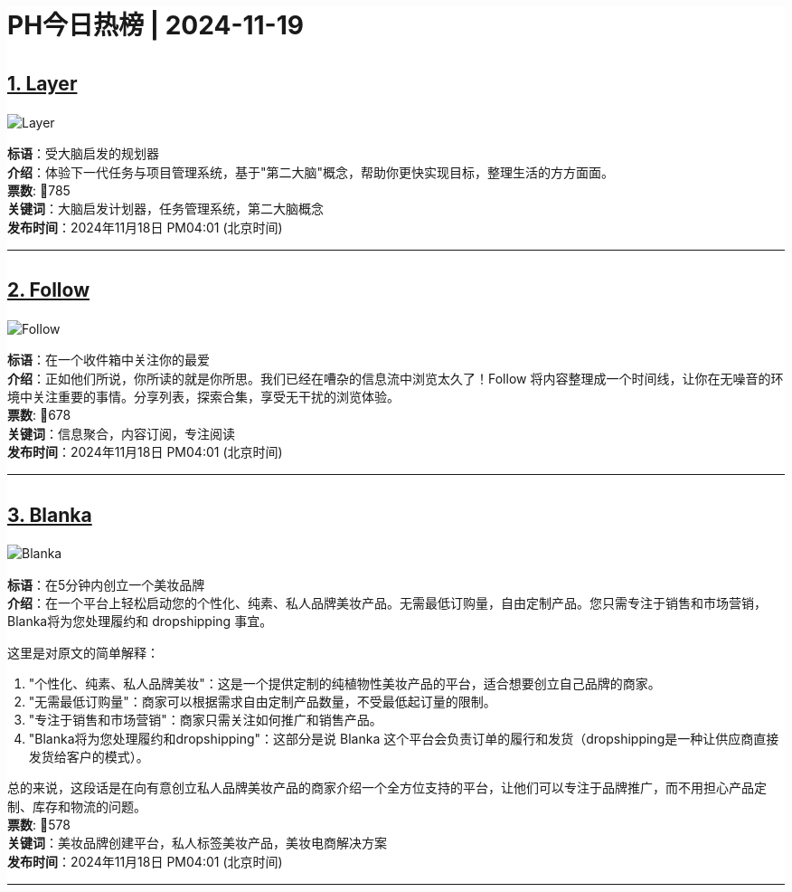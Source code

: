 # PH今日热榜 | 2024-11-19

## [1. Layer ](https://www.producthunt.com/posts/layer_brain-inspired_planner?utm_campaign=producthunt-api&utm_medium=api-v2&utm_source=Application%3A+DailyHunter+%28ID%3A+140760%29)  
![Layer ](https://ph-files.imgix.net/4776b657-e494-4c52-87ee-1f7907af9690.png?auto=format&fit=crop&frame=1&h=512&w=1024)  

**标语**：受大脑启发的规划器  
**介绍**：体验下一代任务与项目管理系统，基于"第二大脑"概念，帮助你更快实现目标，整理生活的方方面面。  
**票数**: 🔺785  
**关键词**：大脑启发计划器，任务管理系统，第二大脑概念  
**发布时间**：2024年11月18日 PM04:01 (北京时间)  

---

## [2. Follow](https://www.producthunt.com/posts/follow-5?utm_campaign=producthunt-api&utm_medium=api-v2&utm_source=Application%3A+DailyHunter+%28ID%3A+140760%29)  
![Follow](https://ph-files.imgix.net/d05c0b30-2e28-45f1-a72f-81a37e6ebd25.png?auto=format&fit=crop&frame=1&h=512&w=1024)  

**标语**：在一个收件箱中关注你的最爱  
**介绍**：正如他们所说，你所读的就是你所思。我们已经在嘈杂的信息流中浏览太久了！Follow 将内容整理成一个时间线，让你在无噪音的环境中关注重要的事情。分享列表，探索合集，享受无干扰的浏览体验。  
**票数**: 🔺678  
**关键词**：信息聚合，内容订阅，专注阅读  
**发布时间**：2024年11月18日 PM04:01 (北京时间)  

---

## [3. Blanka](https://www.producthunt.com/posts/blanka?utm_campaign=producthunt-api&utm_medium=api-v2&utm_source=Application%3A+DailyHunter+%28ID%3A+140760%29)  
![Blanka](https://ph-files.imgix.net/353501aa-34d1-4a0b-a0ed-23cec4d7e182.jpeg?auto=format&fit=crop&frame=1&h=512&w=1024)  

**标语**：在5分钟内创立一个美妆品牌  
**介绍**：在一个平台上轻松启动您的个性化、纯素、私人品牌美妆产品。无需最低订购量，自由定制产品。您只需专注于销售和市场营销，Blanka将为您处理履约和 dropshipping 事宜。

这里是对原文的简单解释：
1. "个性化、纯素、私人品牌美妆"：这是一个提供定制的纯植物性美妆产品的平台，适合想要创立自己品牌的商家。
2. "无需最低订购量"：商家可以根据需求自由定制产品数量，不受最低起订量的限制。
3. "专注于销售和市场营销"：商家只需关注如何推广和销售产品。
4. "Blanka将为您处理履约和dropshipping"：这部分是说 Blanka 这个平台会负责订单的履行和发货（dropshipping是一种让供应商直接发货给客户的模式）。

总的来说，这段话是在向有意创立私人品牌美妆产品的商家介绍一个全方位支持的平台，让他们可以专注于品牌推广，而不用担心产品定制、库存和物流的问题。  
**票数**: 🔺578  
**关键词**：美妆品牌创建平台，私人标签美妆产品，美妆电商解决方案  
**发布时间**：2024年11月18日 PM04:01 (北京时间)  

---